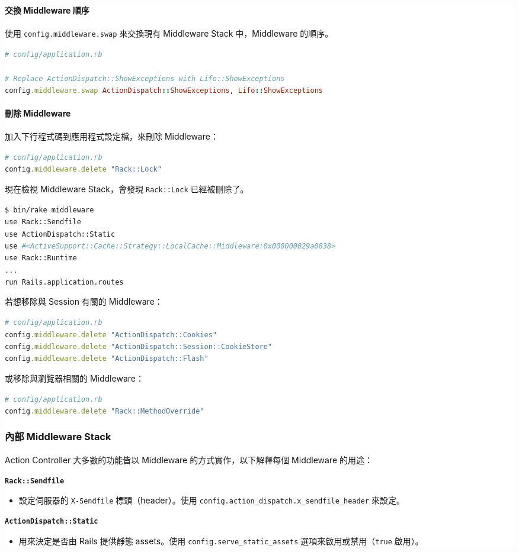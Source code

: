 #### 交換 Middleware 順序

使用 `config.middleware.swap` 來交換現有 Middleware Stack 中，Middleware 的順序。

```ruby
# config/application.rb

# Replace ActionDispatch::ShowExceptions with Lifo::ShowExceptions
config.middleware.swap ActionDispatch::ShowExceptions, Lifo::ShowExceptions
```

#### 刪除 Middleware

加入下行程式碼到應用程式設定檔，來刪除 Middleware：

```ruby
# config/application.rb
config.middleware.delete "Rack::Lock"
```

現在檢視 Middleware Stack，會發現 `Rack::Lock` 已經被刪除了。

```bash
$ bin/rake middleware
use Rack::Sendfile
use ActionDispatch::Static
use #<ActiveSupport::Cache::Strategy::LocalCache::Middleware:0x000000029a0838>
use Rack::Runtime
...
run Rails.application.routes
```

若想移除與 Session 有關的 Middleware：

```ruby
# config/application.rb
config.middleware.delete "ActionDispatch::Cookies"
config.middleware.delete "ActionDispatch::Session::CookieStore"
config.middleware.delete "ActionDispatch::Flash"
```

或移除與瀏覽器相關的 Middleware：

```ruby
# config/application.rb
config.middleware.delete "Rack::MethodOverride"
```

### 內部 Middleware Stack

Action Controller 大多數的功能皆以 Middleware 的方式實作，以下解釋每個 Middleware 的用途：

**`Rack::Sendfile`**

* 設定伺服器的 `X-Sendfile` 標頭（header）。使用 `config.action_dispatch.x_sendfile_header` 來設定。

**`ActionDispatch::Static`**

* 用來決定是否由 Rails 提供靜態 assets。使用 `config.serve_static_assets` 選項來啟用或禁用（`true` 啟用）。
